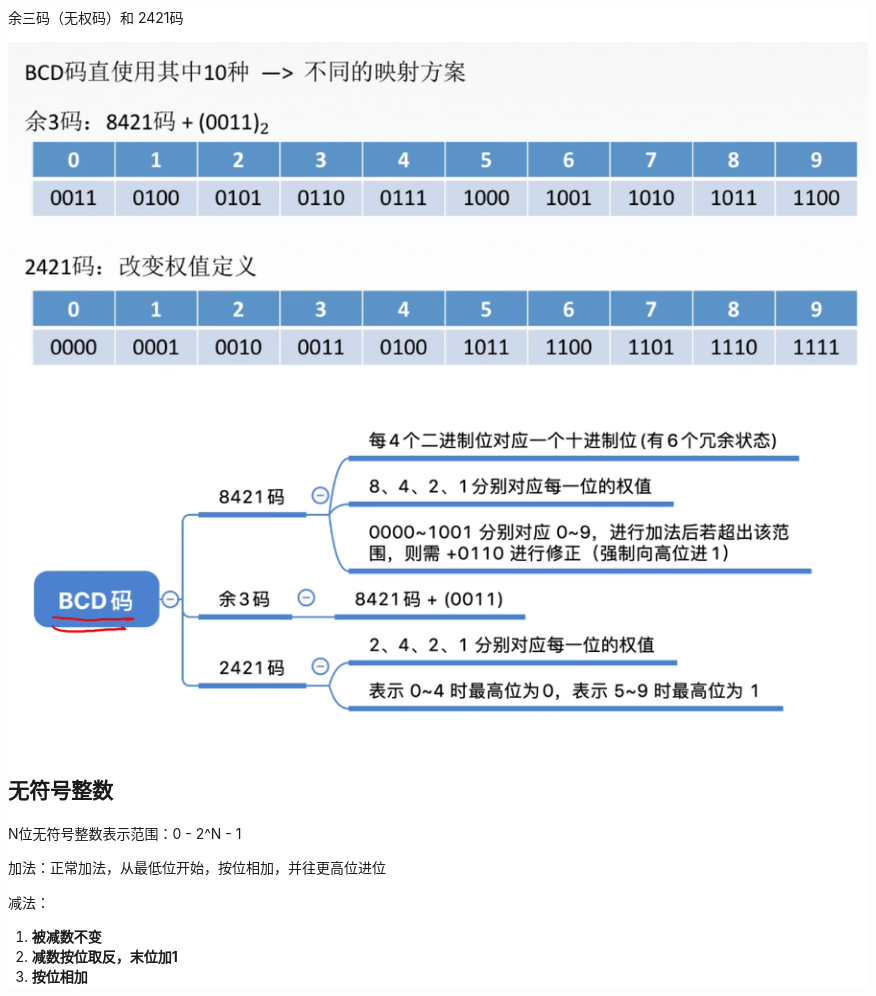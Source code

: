 余三码（无权码）和  2421码

![](pic\35.png)

![](pic\15.PNG)

## 无符号整数

N位无符号整数表示范围：0 - 2^N - 1

加法：正常加法，从最低位开始，按位相加，并往更高位进位

减法：

1. **被减数不变**
2. **减数按位取反，末位加1**
3. **按位相加**
